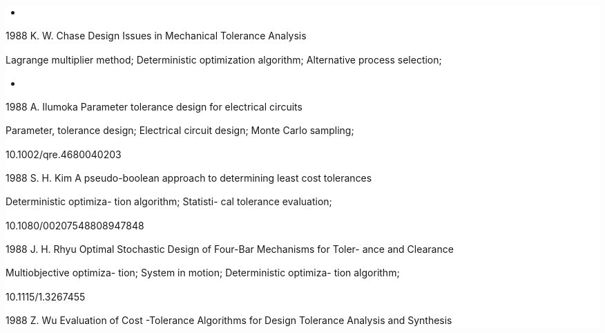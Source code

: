 -

1988 
K. W. Chase 
Design Issues in 
Mechanical Tolerance 
Analysis 

Lagrange multiplier 
method; Deterministic 
optimization algorithm; 
Alternative process 
selection; 

-

1988 
A. Ilumoka 
Parameter tolerance 
design for electrical 
circuits 

Parameter, tolerance 
design; Electrical circuit 
design; Monte Carlo 
sampling; 

10.1002/qre.4680040203 

1988 
S. H. Kim 
A pseudo-boolean 
approach to determining 
least cost tolerances 

Deterministic optimiza-
tion algorithm; Statisti-
cal tolerance evaluation; 

10.1080/00207548808947848 

1988 
J. H. Rhyu 
Optimal Stochastic 
Design of Four-Bar 
Mechanisms for Toler-
ance and Clearance 

Multiobjective optimiza-
tion; System in motion; 
Deterministic optimiza-
tion algorithm; 

10.1115/1.3267455 

1988 
Z. Wu 
Evaluation of Cost 
-Tolerance Algorithms 
for Design Tolerance 
Analysis and Synthesis 
